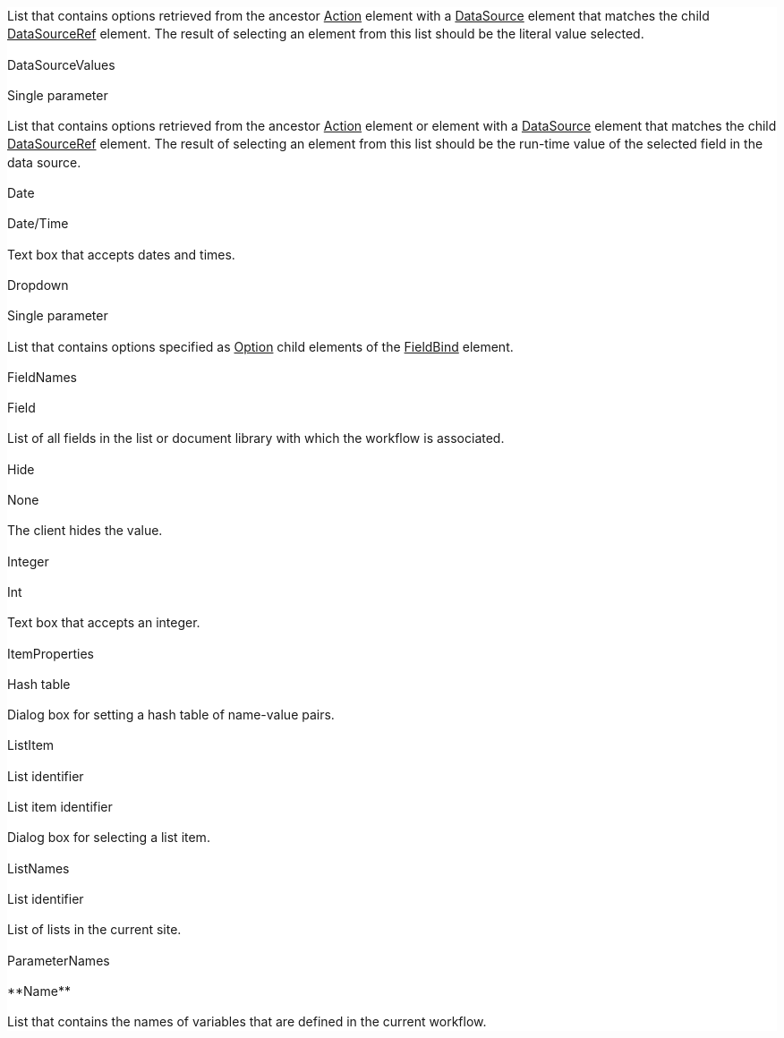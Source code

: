 <td align="left"><p>List that contains options retrieved from the ancestor <a href="action-element-workflowinfo.md">Action</a> element with a <a href="datasource-element-workflowinfo.md">DataSource</a> element that matches the child <a href="datasourceref-element-workflowinfo.md">DataSourceRef</a> element. The result of selecting an element from this list should be the literal value selected.</p></td>
</tr>
<tr class="even">
<td align="left"><p>DataSourceValues</p></td>
<td align="left"><p>Single parameter</p></td>
<td align="left"><p>List that contains options retrieved from the ancestor <a href="action-element-workflowinfo.md">Action</a> element or element with a <a href="datasource-element-workflowinfo.md">DataSource</a> element that matches the child <a href="datasourceref-element-workflowinfo.md">DataSourceRef</a> element. The result of selecting an element from this list should be the run-time value of the selected field in the data source.</p></td>
</tr>
<tr class="odd">
<td align="left"><p>Date</p></td>
<td align="left"><p>Date/Time</p></td>
<td align="left"><p>Text box that accepts dates and times.</p></td>
</tr>
<tr class="even">
<td align="left"><p>Dropdown</p></td>
<td align="left"><p>Single parameter</p></td>
<td align="left"><p>List that contains options specified as <a href="option-element-workflowinfo.md">Option</a> child elements of the <a href="fieldbind-element-workflowinfo.md">FieldBind</a> element.</p></td>
</tr>
<tr class="odd">
<td align="left"><p>FieldNames</p></td>
<td align="left"><p>Field</p></td>
<td align="left"><p>List of all fields in the list or document library with which the workflow is associated.</p></td>
</tr>
<tr class="even">
<td align="left"><p>Hide</p></td>
<td align="left"><p>None</p></td>
<td align="left"><p>The client hides the value.</p></td>
</tr>
<tr class="odd">
<td align="left"><p>Integer</p></td>
<td align="left"><p>Int</p></td>
<td align="left"><p>Text box that accepts an integer.</p></td>
</tr>
<tr class="even">
<td align="left"><p>ItemProperties</p></td>
<td align="left"><p>Hash table</p></td>
<td align="left"><p>Dialog box for setting a hash table of name-value pairs.</p></td>
</tr>
<tr class="odd">
<td align="left"><p>ListItem</p></td>
<td align="left"><p>List identifier</p>
<p>List item identifier</p></td>
<td align="left"><p>Dialog box for selecting a list item.</p></td>
</tr>
<tr class="even">
<td align="left"><p>ListNames</p></td>
<td align="left"><p>List identifier</p></td>
<td align="left"><p>List of lists in the current site.</p></td>
</tr>
<tr class="odd">
<td align="left"><p>ParameterNames</p></td>
<td align="left"><p>**Name**</p></td>
<td align="left"><p>List that contains the names of variables that are defined in the current workflow.</p></td>
